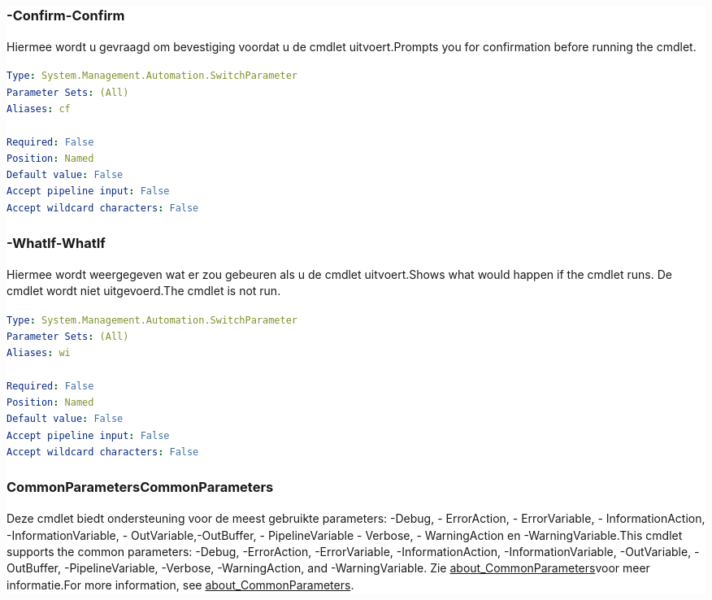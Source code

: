 ### <span data-ttu-id="5f7fa-217">-Confirm</span><span class="sxs-lookup"><span data-stu-id="5f7fa-217">-Confirm</span></span>

<span data-ttu-id="5f7fa-218">Hiermee wordt u gevraagd om bevestiging voordat u de cmdlet uitvoert.</span><span class="sxs-lookup"><span data-stu-id="5f7fa-218">Prompts you for confirmation before running the cmdlet.</span></span>

```yaml
Type: System.Management.Automation.SwitchParameter
Parameter Sets: (All)
Aliases: cf

Required: False
Position: Named
Default value: False
Accept pipeline input: False
Accept wildcard characters: False
```

### <span data-ttu-id="5f7fa-219">-WhatIf</span><span class="sxs-lookup"><span data-stu-id="5f7fa-219">-WhatIf</span></span>

<span data-ttu-id="5f7fa-220">Hiermee wordt weergegeven wat er zou gebeuren als u de cmdlet uitvoert.</span><span class="sxs-lookup"><span data-stu-id="5f7fa-220">Shows what would happen if the cmdlet runs.</span></span> <span data-ttu-id="5f7fa-221">De cmdlet wordt niet uitgevoerd.</span><span class="sxs-lookup"><span data-stu-id="5f7fa-221">The cmdlet is not run.</span></span>

```yaml
Type: System.Management.Automation.SwitchParameter
Parameter Sets: (All)
Aliases: wi

Required: False
Position: Named
Default value: False
Accept pipeline input: False
Accept wildcard characters: False
```

### <span data-ttu-id="5f7fa-222">CommonParameters</span><span class="sxs-lookup"><span data-stu-id="5f7fa-222">CommonParameters</span></span>

<span data-ttu-id="5f7fa-223">Deze cmdlet biedt ondersteuning voor de meest gebruikte parameters: -Debug, - ErrorAction, - ErrorVariable, - InformationAction, -InformationVariable, - OutVariable,-OutBuffer, - PipelineVariable - Verbose, - WarningAction en -WarningVariable.</span><span class="sxs-lookup"><span data-stu-id="5f7fa-223">This cmdlet supports the common parameters: -Debug, -ErrorAction, -ErrorVariable, -InformationAction, -InformationVariable, -OutVariable, -OutBuffer, -PipelineVariable, -Verbose, -WarningAction, and -WarningVariable.</span></span> <span data-ttu-id="5f7fa-224">Zie [about_CommonParameters](https://go.microsoft.com/fwlink/?LinkID=113216)voor meer informatie.</span><span class="sxs-lookup"><span data-stu-id="5f7fa-224">For more information, see [about_CommonParameters](https://go.microsoft.com/fwlink/?LinkID=113216).</span></span>
